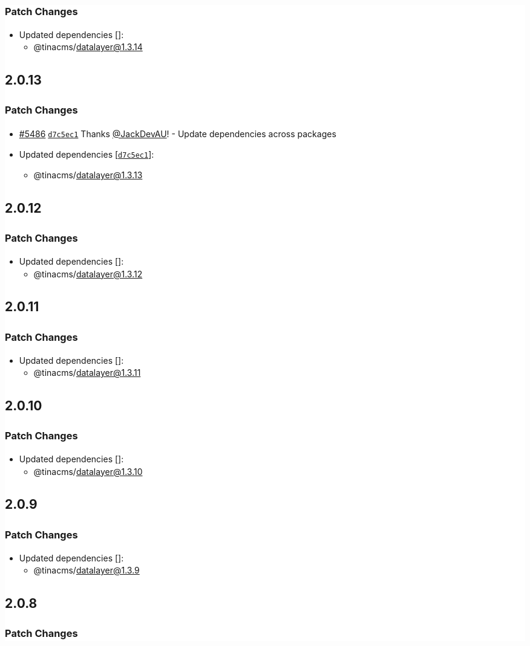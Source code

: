 ### Patch Changes

- Updated dependencies []:
  - @tinacms/datalayer@1.3.14

## 2.0.13

### Patch Changes

- [#5486](https://github.com/tinacms/tinacms/pull/5486) [`d7c5ec1`](https://github.com/tinacms/tinacms/commit/d7c5ec1b174419dcc6ddba3cfb3684dd469da571) Thanks [@JackDevAU](https://github.com/JackDevAU)! - Update dependencies across packages

- Updated dependencies [[`d7c5ec1`](https://github.com/tinacms/tinacms/commit/d7c5ec1b174419dcc6ddba3cfb3684dd469da571)]:
  - @tinacms/datalayer@1.3.13

## 2.0.12

### Patch Changes

- Updated dependencies []:
  - @tinacms/datalayer@1.3.12

## 2.0.11

### Patch Changes

- Updated dependencies []:
  - @tinacms/datalayer@1.3.11

## 2.0.10

### Patch Changes

- Updated dependencies []:
  - @tinacms/datalayer@1.3.10

## 2.0.9

### Patch Changes

- Updated dependencies []:
  - @tinacms/datalayer@1.3.9

## 2.0.8

### Patch Changes
